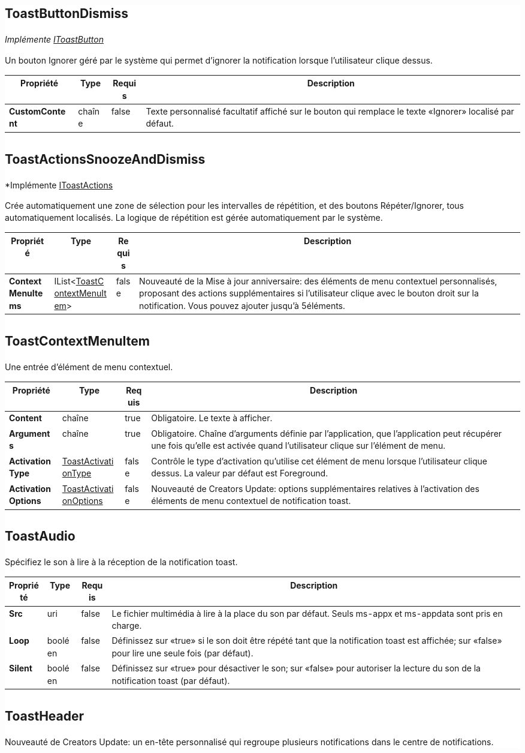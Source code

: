
## <a name="toastbuttondismiss"></a>ToastButtonDismiss
*Implémente [IToastButton](#itoastbutton)*

Un bouton Ignorer géré par le système qui permet d’ignorer la notification lorsque l’utilisateur clique dessus.

| Propriété | Type | Requis | Description |
|---|---|---|---|
| **CustomContent** | chaîne | false | Texte personnalisé facultatif affiché sur le bouton qui remplace le texte «Ignorer» localisé par défaut. |


## <a name="toastactionssnoozeanddismiss"></a>ToastActionsSnoozeAndDismiss
*Implémente [IToastActions](#itoastactions)

Crée automatiquement une zone de sélection pour les intervalles de répétition, et des boutons Répéter/Ignorer, tous automatiquement localisés. La logique de répétition est gérée automatiquement par le système.

| Propriété | Type | Requis | Description |
|---|---|---|---|
| **ContextMenuItems** | IList<[ToastContextMenuItem](#toastcontextmenuitem)> | false | Nouveauté de la Mise à jour anniversaire: des éléments de menu contextuel personnalisés, proposant des actions supplémentaires si l’utilisateur clique avec le bouton droit sur la notification. Vous pouvez ajouter jusqu’à 5éléments. |


## <a name="toastcontextmenuitem"></a>ToastContextMenuItem
Une entrée d’élément de menu contextuel.

| Propriété | Type | Requis | Description |
|---|---|---|---|
| **Content** | chaîne | true | Obligatoire. Le texte à afficher. |
| **Arguments** | chaîne | true | Obligatoire. Chaîne d’arguments définie par l’application, que l’application peut récupérer une fois qu’elle est activée quand l’utilisateur clique sur l’élément de menu. |
| **ActivationType** | [ToastActivationType](#toastactivationtype) | false | Contrôle le type d’activation qu’utilise cet élément de menu lorsque l’utilisateur clique dessus. La valeur par défaut est Foreground. |
| **ActivationOptions** | [ToastActivationOptions](#toastactivationoptions) | false | Nouveauté de Creators Update: options supplémentaires relatives à l’activation des éléments de menu contextuel de notification toast. |


## <a name="toastaudio"></a>ToastAudio
Spécifiez le son à lire à la réception de la notification toast.

| Propriété | Type | Requis | Description |
|---|---|---|---|
| **Src** | uri | false | Le fichier multimédia à lire à la place du son par défaut. Seuls ms-appx et ms-appdata sont pris en charge. |
| **Loop** | booléen | false | Définissez sur «true» si le son doit être répété tant que la notification toast est affichée; sur «false» pour lire une seule fois (par défaut). |
| **Silent** | booléen | false | Définissez sur «true» pour désactiver le son; sur «false» pour autoriser la lecture du son de la notification toast (par défaut). |


## <a name="toastheader"></a>ToastHeader
Nouveauté de Creators Update: un en-tête personnalisé qui regroupe plusieurs notifications dans le centre de notifications.
